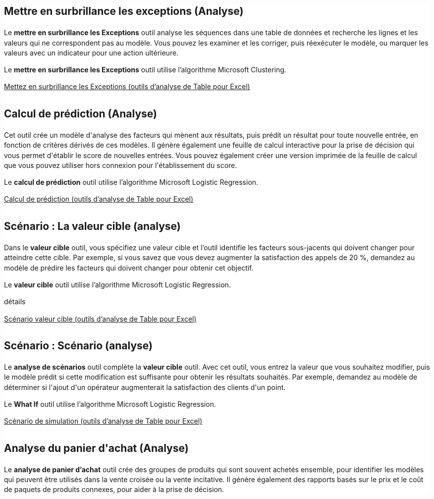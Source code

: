 ## <a name="highlight-exceptions-analyze"></a>Mettre en surbrillance les exceptions (Analyse)  
 Le **mettre en surbrillance les Exceptions** outil analyse les séquences dans une table de données et recherche les lignes et les valeurs qui ne correspondent pas au modèle. Vous pouvez les examiner et les corriger, puis réexécuter le modèle, ou marquer les valeurs avec un indicateur pour une action ultérieure.  
  
 Le **mettre en surbrillance les Exceptions** outil utilise l’algorithme Microsoft Clustering.  
  
 [Mettez en surbrillance les Exceptions &#40;outils d’analyse de Table pour Excel&#41;](highlight-exceptions-table-analysis-tools-for-excel.md)  
  
## <a name="prediction-calculator-analyze"></a>Calcul de prédiction (Analyse)  
 Cet outil crée un modèle d'analyse des facteurs qui mènent aux résultats, puis prédit un résultat pour toute nouvelle entrée, en fonction de critères dérivés de ces modèles. Il génère également une feuille de calcul interactive pour la prise de décision qui vous permet d'établir le score de nouvelles entrées. Vous pouvez également créer une version imprimée de la feuille de calcul que vous pouvez utiliser hors connexion pour l'établissement du score.  
  
 Le **calcul de prédiction** outil utilise l’algorithme Microsoft Logistic Regression.  
  
 [Calcul de prédiction &#40;outils d’analyse de Table pour Excel&#41;](prediction-calculator-table-analysis-tools-for-excel.md)  
  
## <a name="scenario-goal-seek-analyze"></a>Scénario : La valeur cible (analyse)  
 Dans le **valeur cible** outil, vous spécifiez une valeur cible et l’outil identifie les facteurs sous-jacents qui doivent changer pour atteindre cette cible. Par exemple, si vous savez que vous devez augmenter la satisfaction des appels de 20 %, demandez au modèle de prédire les facteurs qui doivent changer pour obtenir cet objectif.  
  
 Le **valeur cible** outil utilise l’algorithme Microsoft Logistic Regression.  
  
 détails  
  
 [Scénario valeur cible &#40;outils d’analyse de Table pour Excel&#41;](goal-seek-scenario-table-analysis-tools-for-excel.md)  
  
## <a name="scenario-what-if-scenario-analyze"></a>Scénario : Scénario (analyse)  
 Le **analyse de scénarios** outil complète la **valeur cible** outil. Avec cet outil, vous entrez la valeur que vous souhaitez modifier, puis le modèle prédit si cette modification est suffisante pour obtenir les résultats souhaités. Par exemple, demandez au modèle de déterminer si l'ajout d'un opérateur augmenterait la satisfaction des clients d'un point.  
  
 Le **What If** outil utilise l’algorithme Microsoft Logistic Regression.  
  
 [Scénario de simulation &#40;outils d’analyse de Table pour Excel&#41;](what-if-scenario-table-analysis-tools-for-excel.md)  
  
## <a name="shopping-basket-analysis-analyze"></a>Analyse du panier d'achat (Analyse)  
 Le **analyse de panier d’achat** outil crée des groupes de produits qui sont souvent achetés ensemble, pour identifier les modèles qui peuvent être utilisés dans la vente croisée ou la vente incitative. Il génère également des rapports basés sur le prix et le coût de paquets de produits connexes, pour aider à la prise de décision.  
  